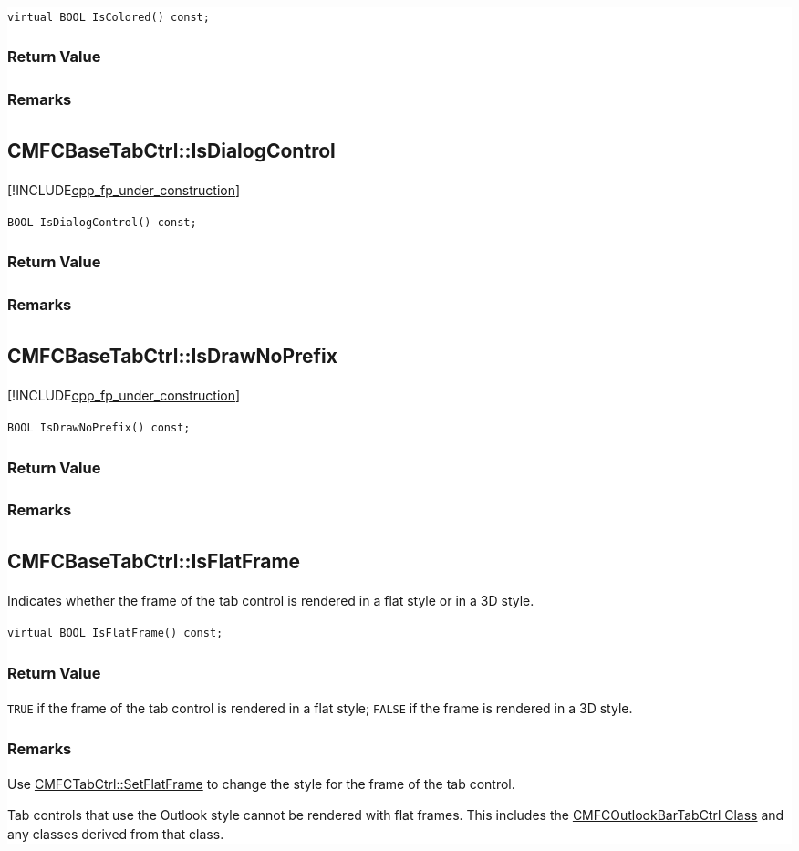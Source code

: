 ```  
virtual BOOL IsColored() const;  
```  
  
### Return Value  
  
### Remarks  
  
##  <a name="isdialogcontrol"></a>  CMFCBaseTabCtrl::IsDialogControl  
 [!INCLUDE[cpp_fp_under_construction](../../mfc/reference/includes/cpp_fp_under_construction_md.md)]  
  
```  
BOOL IsDialogControl() const;  
```  
  
### Return Value  
  
### Remarks  
  
##  <a name="isdrawnoprefix"></a>  CMFCBaseTabCtrl::IsDrawNoPrefix  
 [!INCLUDE[cpp_fp_under_construction](../../mfc/reference/includes/cpp_fp_under_construction_md.md)]  
  
```  
BOOL IsDrawNoPrefix() const;  
```  
  
### Return Value  
  
### Remarks  
  
##  <a name="isflatframe"></a>  CMFCBaseTabCtrl::IsFlatFrame  
 Indicates whether the frame of the tab control is rendered in a flat style or in a 3D style.  
  
```  
virtual BOOL IsFlatFrame() const;  
```  
  
### Return Value  
 `TRUE` if the frame of the tab control is rendered in a flat style; `FALSE` if the frame is rendered in a 3D style.  
  
### Remarks  
 Use [CMFCTabCtrl::SetFlatFrame](../../mfc/reference/cmfctabctrl-class.md#setflatframe) to change the style for the frame of the tab control.  
  
 Tab controls that use the Outlook style cannot be rendered with flat frames. This includes the [CMFCOutlookBarTabCtrl Class](../../mfc/reference/cmfcoutlookbartabctrl-class.md) and any classes derived from that class.  
  